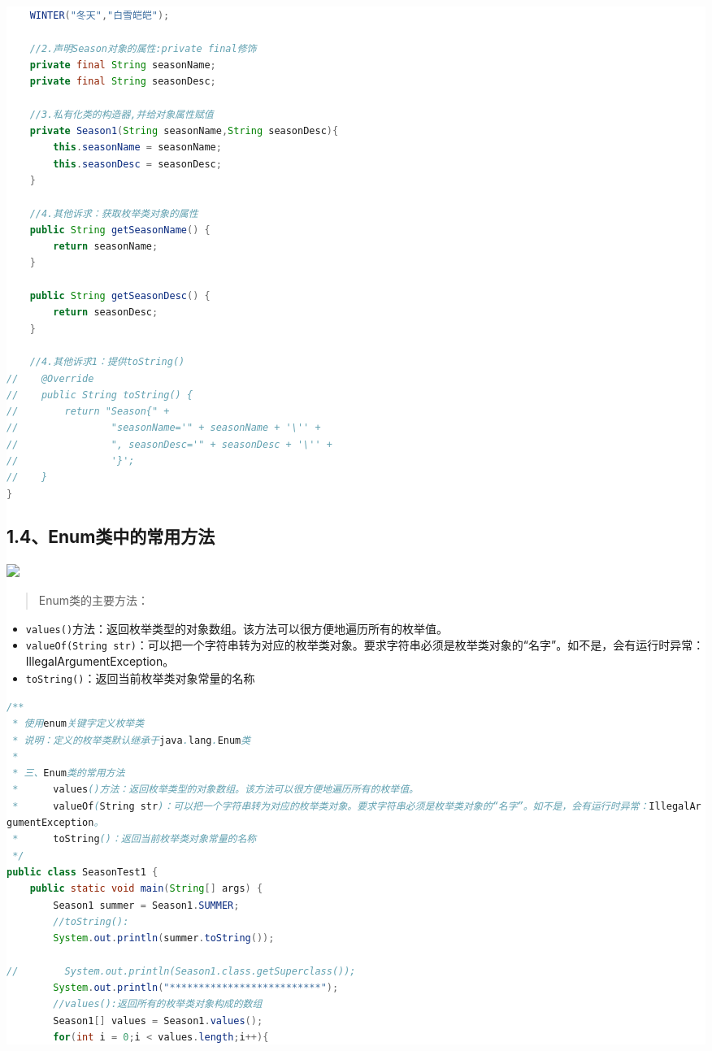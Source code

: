 ```java
    WINTER("冬天","白雪皑皑");

    //2.声明Season对象的属性:private final修饰
    private final String seasonName;
    private final String seasonDesc;

    //3.私有化类的构造器,并给对象属性赋值
    private Season1(String seasonName,String seasonDesc){
        this.seasonName = seasonName;
        this.seasonDesc = seasonDesc;
    }

    //4.其他诉求：获取枚举类对象的属性
    public String getSeasonName() {
        return seasonName;
    }

    public String getSeasonDesc() {
        return seasonDesc;
    }

    //4.其他诉求1：提供toString()
//    @Override
//    public String toString() {
//        return "Season{" +
//                "seasonName='" + seasonName + '\'' +
//                ", seasonDesc='" + seasonDesc + '\'' +
//                '}';
//    }
}
```

## 1.4、Enum类中的常用方法

![](https://gitee.com/lsqpic/BlogPicBed-1/raw/master/img/2021/01/16/20210121223003.png)

> Enum类的主要方法：

- `values()`方法：返回枚举类型的对象数组。该方法可以很方便地遍历所有的枚举值。
- `valueOf(String str)`：可以把一个字符串转为对应的枚举类对象。要求字符串必须是枚举类对象的“名字”。如不是，会有运行时异常：IllegalArgumentException。
- `toString()`：返回当前枚举类对象常量的名称

```java
/**
 * 使用enum关键字定义枚举类
 * 说明：定义的枚举类默认继承于java.lang.Enum类
 *
 * 三、Enum类的常用方法
 *      values()方法：返回枚举类型的对象数组。该方法可以很方便地遍历所有的枚举值。
 *      valueOf(String str)：可以把一个字符串转为对应的枚举类对象。要求字符串必须是枚举类对象的“名字”。如不是，会有运行时异常：IllegalArgumentException。
 *      toString()：返回当前枚举类对象常量的名称
 */
public class SeasonTest1 {
    public static void main(String[] args) {
        Season1 summer = Season1.SUMMER;
        //toString():
        System.out.println(summer.toString());

//        System.out.println(Season1.class.getSuperclass());
        System.out.println("**************************");
        //values():返回所有的枚举类对象构成的数组
        Season1[] values = Season1.values();
        for(int i = 0;i < values.length;i++){
```